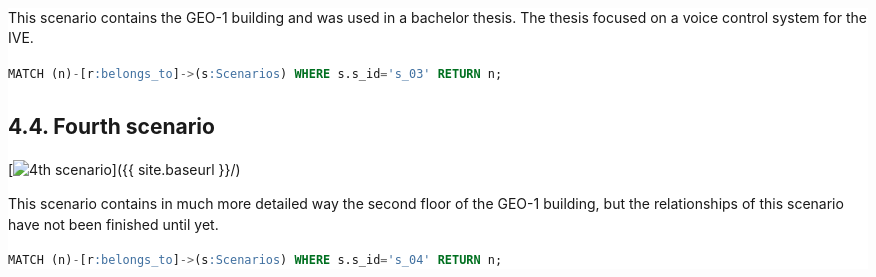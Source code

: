 This scenario contains the GEO-1 building and was used in a bachelor thesis. The thesis focused on a voice control system for the IVE.

```sql
MATCH (n)-[r:belongs_to]->(s:Scenarios) WHERE s.s_id='s_03' RETURN n;
```

## 4.4. Fourth scenario

[<img src="{{ site.baseurl }}/images/scenario_4.png" alt="4th scenario" class="picture" />]({{ site.baseurl }}/)

This scenario contains in much more detailed way the second floor of the GEO-1 building, but the relationships of this scenario have not been finished until yet.

```sql
MATCH (n)-[r:belongs_to]->(s:Scenarios) WHERE s.s_id='s_04' RETURN n;
```

